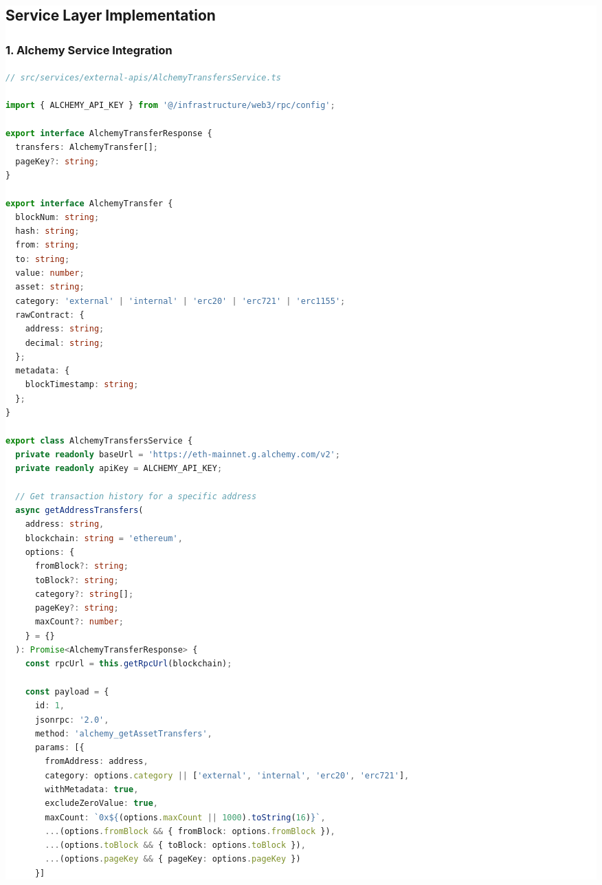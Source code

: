 ## **Service Layer Implementation**

### **1. Alchemy Service Integration**

```typescript
// src/services/external-apis/AlchemyTransfersService.ts

import { ALCHEMY_API_KEY } from '@/infrastructure/web3/rpc/config';

export interface AlchemyTransferResponse {
  transfers: AlchemyTransfer[];
  pageKey?: string;
}

export interface AlchemyTransfer {
  blockNum: string;
  hash: string;
  from: string;
  to: string;
  value: number;
  asset: string;
  category: 'external' | 'internal' | 'erc20' | 'erc721' | 'erc1155';
  rawContract: {
    address: string;
    decimal: string;
  };
  metadata: {
    blockTimestamp: string;
  };
}

export class AlchemyTransfersService {
  private readonly baseUrl = 'https://eth-mainnet.g.alchemy.com/v2';
  private readonly apiKey = ALCHEMY_API_KEY;

  // Get transaction history for a specific address
  async getAddressTransfers(
    address: string,
    blockchain: string = 'ethereum',
    options: {
      fromBlock?: string;
      toBlock?: string;
      category?: string[];
      pageKey?: string;
      maxCount?: number;
    } = {}
  ): Promise<AlchemyTransferResponse> {
    const rpcUrl = this.getRpcUrl(blockchain);
    
    const payload = {
      id: 1,
      jsonrpc: '2.0',
      method: 'alchemy_getAssetTransfers',
      params: [{
        fromAddress: address,
        category: options.category || ['external', 'internal', 'erc20', 'erc721'],
        withMetadata: true,
        excludeZeroValue: true,
        maxCount: `0x${(options.maxCount || 1000).toString(16)}`,
        ...(options.fromBlock && { fromBlock: options.fromBlock }),
        ...(options.toBlock && { toBlock: options.toBlock }),
        ...(options.pageKey && { pageKey: options.pageKey })
      }]
```